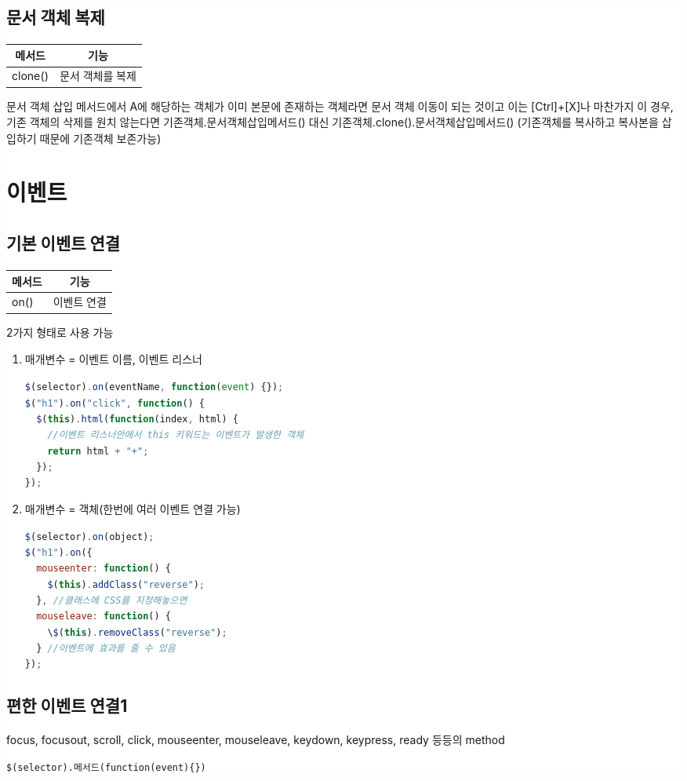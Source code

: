 ## 문서 객체 복제

| 메서드  | 기능             |
| ------- | ---------------- |
| clone() | 문서 객체를 복제 |

문서 객체 삽입 메서드에서 A에 해당하는 객체가 이미 본문에 존재하는 객체라면
문서 객체 이동이 되는 것이고 이는 [Ctrl]+[X]나 마찬가지
이 경우, 기존 객체의 삭제를 원치 않는다면 기존객체.문서객체삽입메서드() 대신
기존객체.clone().문서객체삽입메서드() (기존객체를 복사하고 복사본을 삽입하기 때문에 기존객체 보존가능)

# 이벤트

## 기본 이벤트 연결

| 메서드 | 기능        |
| ------ | ----------- |
| on()   | 이벤트 연결 |

2가지 형태로 사용 가능

1. 매개변수 = 이벤트 이름, 이벤트 리스너

   ```javascript
   $(selector).on(eventName, function(event) {});
   $("h1").on("click", function() {
     $(this).html(function(index, html) {
       //이벤트 리스너안에서 this 키워드는 이벤트가 발생한 객체
       return html + "+";
     });
   });
   ```

2. 매개변수 = 객체(한번에 여러 이벤트 연결 가능)

   ```javascript
   $(selector).on(object);
   $("h1").on({
     mouseenter: function() {
       $(this).addClass("reverse");
     }, //클래스에 CSS를 지정해놓으면
     mouseleave: function() {
       \$(this).removeClass("reverse");
     } //이벤트에 효과를 줄 수 있음
   });
   ```

## 편한 이벤트 연결1

focus, focusout, scroll, click, mouseenter, mouseleave, keydown, keypress, ready 등등의 method

`$(selector).메서드(function(event){})`
